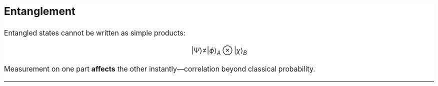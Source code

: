 





## **Entanglement**





Entangled states cannot be written as simple products:


$$
|\Psi\rangle \neq |\phi\rangle_A \otimes |\chi\rangle_B
$$




Measurement on one part **affects** the other instantly—correlation beyond classical probability.



------


